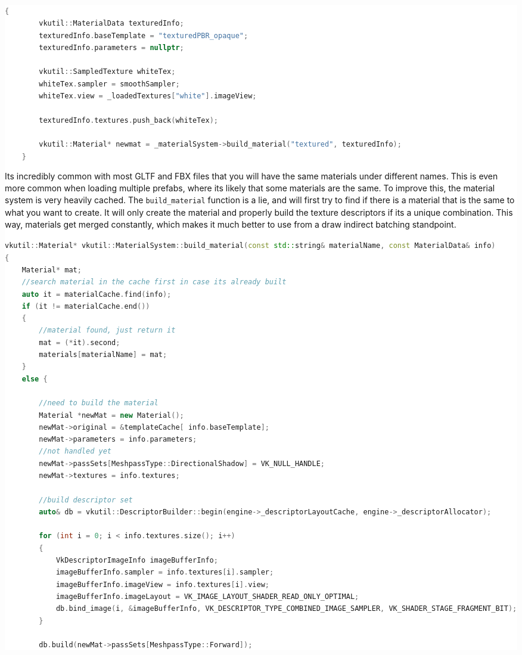 ```cpp
{
		vkutil::MaterialData texturedInfo;
		texturedInfo.baseTemplate = "texturedPBR_opaque";
		texturedInfo.parameters = nullptr;

		vkutil::SampledTexture whiteTex;
		whiteTex.sampler = smoothSampler;
		whiteTex.view = _loadedTextures["white"].imageView;

		texturedInfo.textures.push_back(whiteTex);

		vkutil::Material* newmat = _materialSystem->build_material("textured", texturedInfo);
	}
```

Its incredibly common with most GLTF and FBX files that you will have the same materials under different names. This is even more common when loading multiple prefabs, where its likely that some materials are the same. 
To improve this, the material system is very heavily cached.
The `build_material` function is a lie, and will first try to find if there is a material that is the same to what you want to create. It will only create the material and properly build the texture descriptors if its a unique combination. This way, materials get merged constantly, which makes it much better to use from a draw indirect batching standpoint.

```cpp
vkutil::Material* vkutil::MaterialSystem::build_material(const std::string& materialName, const MaterialData& info)
{
	Material* mat;
	//search material in the cache first in case its already built
	auto it = materialCache.find(info);
	if (it != materialCache.end())
	{
        //material found, just return it
		mat = (*it).second;
		materials[materialName] = mat;
	}
	else {

		//need to build the material
		Material *newMat = new Material();
		newMat->original = &templateCache[ info.baseTemplate];
		newMat->parameters = info.parameters;
		//not handled yet
		newMat->passSets[MeshpassType::DirectionalShadow] = VK_NULL_HANDLE;
		newMat->textures = info.textures;
	
        //build descriptor set
		auto& db = vkutil::DescriptorBuilder::begin(engine->_descriptorLayoutCache, engine->_descriptorAllocator);

		for (int i = 0; i < info.textures.size(); i++)
		{
			VkDescriptorImageInfo imageBufferInfo;
			imageBufferInfo.sampler = info.textures[i].sampler;
			imageBufferInfo.imageView = info.textures[i].view;
			imageBufferInfo.imageLayout = VK_IMAGE_LAYOUT_SHADER_READ_ONLY_OPTIMAL;
			db.bind_image(i, &imageBufferInfo, VK_DESCRIPTOR_TYPE_COMBINED_IMAGE_SAMPLER, VK_SHADER_STAGE_FRAGMENT_BIT);
		}		
			
		db.build(newMat->passSets[MeshpassType::Forward]);


```